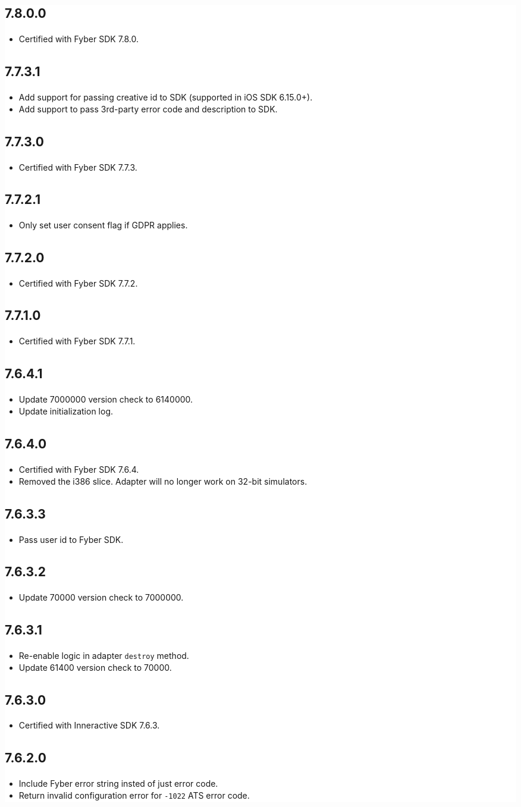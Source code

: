 ## 7.8.0.0
* Certified with Fyber SDK 7.8.0.

## 7.7.3.1
* Add support for passing creative id to SDK (supported in iOS SDK 6.15.0+).
* Add support to pass 3rd-party error code and description to SDK.

## 7.7.3.0
* Certified with Fyber SDK 7.7.3.

## 7.7.2.1
* Only set user consent flag if GDPR applies.

## 7.7.2.0
* Certified with Fyber SDK 7.7.2.

## 7.7.1.0
* Certified with Fyber SDK 7.7.1.

## 7.6.4.1
* Update 7000000 version check to 6140000.
* Update initialization log.

## 7.6.4.0
* Certified with Fyber SDK 7.6.4.
* Removed the i386 slice. Adapter will no longer work on 32-bit simulators.

## 7.6.3.3
* Pass user id to Fyber SDK.

## 7.6.3.2
* Update 70000 version check to 7000000.

## 7.6.3.1
* Re-enable logic in adapter `destroy` method.
* Update 61400 version check to 70000.

## 7.6.3.0
* Certified with Inneractive SDK 7.6.3.

## 7.6.2.0
* Include Fyber error string insted of just error code.
* Return invalid configuration error for `-1022` ATS error code.
